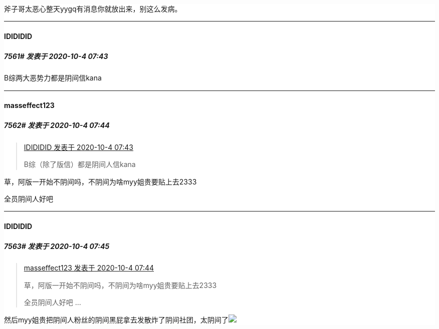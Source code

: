 

斧子哥太恶心整天yygq有消息你就放出来，别这么发病。







-----

####  IDIDIDID  
##### 7561#       发表于 2020-10-4 07:43




B综两大恶势力都是阴间信kana







-----

####  masseffect123  
##### 7562#       发表于 2020-10-4 07:44



<blockquote><a href="httphttps://bbs.saraba1st.com/2b/forum.php?mod=redirect&amp;goto=findpost&amp;pid=48945009&amp;ptid=1962613" target="_blank">IDIDIDID 发表于 2020-10-4 07:43</a>

B综（除了版信）都是阴间人信kana</blockquote>
草，阿版一开始不阴间吗，不阴间为啥myy姐贵要贴上去2333


全员阴间人好吧







-----

####  IDIDIDID  
##### 7563#       发表于 2020-10-4 07:45



<blockquote><a href="httphttps://bbs.saraba1st.com/2b/forum.php?mod=redirect&amp;goto=findpost&amp;pid=48945013&amp;ptid=1962613" target="_blank">masseffect123 发表于 2020-10-4 07:44</a>

草，阿版一开始不阴间吗，不阴间为啥myy姐贵要贴上去2333


全员阴间人好吧 ...</blockquote>
然后myy姐贵把阴间人粉丝的阴间黑屁拿去发散炸了阴间社团，太阴间了<img src="https://static.saraba1st.com/image/smiley/face2017/067.png" referrerpolicy="no-referrer">





